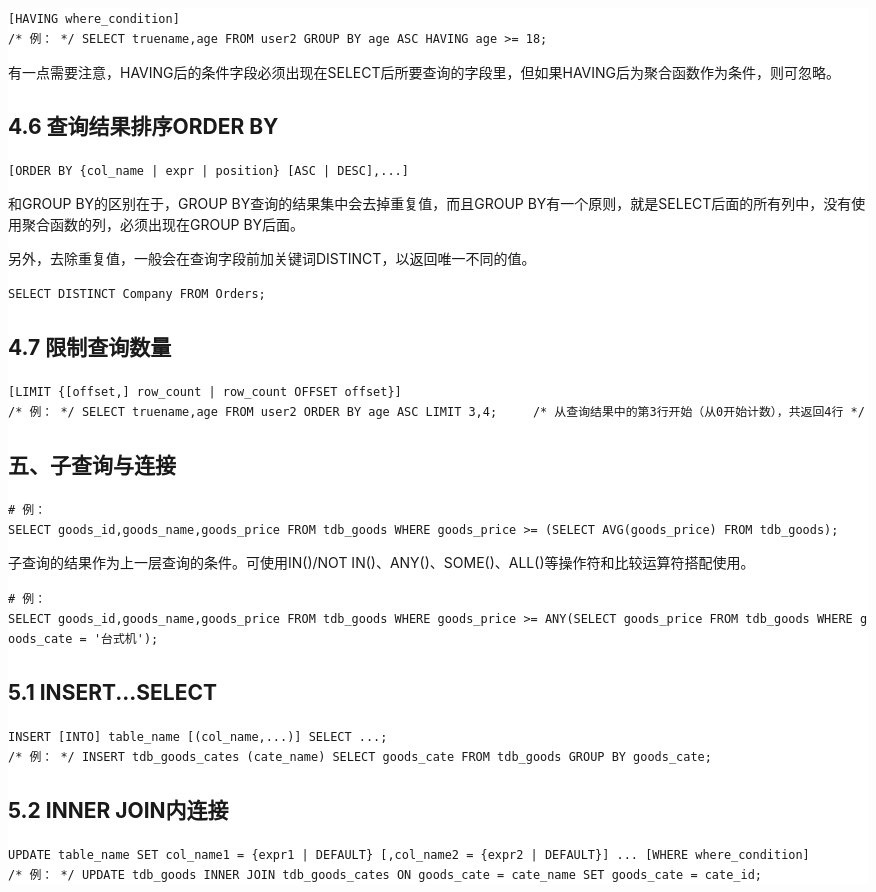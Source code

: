 ```mysql
[HAVING where_condition]
/* 例： */ SELECT truename,age FROM user2 GROUP BY age ASC HAVING age >= 18;
```

有一点需要注意，HAVING后的条件字段必须出现在SELECT后所要查询的字段里，但如果HAVING后为聚合函数作为条件，则可忽略。

## 4.6 查询结果排序ORDER BY

```mysql
[ORDER BY {col_name | expr | position} [ASC | DESC],...]
```

和GROUP BY的区别在于，GROUP BY查询的结果集中会去掉重复值，而且GROUP BY有一个原则，就是SELECT后面的所有列中，没有使用聚合函数的列，必须出现在GROUP BY后面。

另外，去除重复值，一般会在查询字段前加关键词DISTINCT，以返回唯一不同的值。

```mysql
SELECT DISTINCT Company FROM Orders;
```

## 4.7 限制查询数量

```mysql
[LIMIT {[offset,] row_count | row_count OFFSET offset}]
/* 例： */ SELECT truename,age FROM user2 ORDER BY age ASC LIMIT 3,4;     /* 从查询结果中的第3行开始（从0开始计数），共返回4行 */
```

## 五、子查询与连接

```mysql
# 例：
SELECT goods_id,goods_name,goods_price FROM tdb_goods WHERE goods_price >= (SELECT AVG(goods_price) FROM tdb_goods);
```

子查询的结果作为上一层查询的条件。可使用IN()/NOT IN()、ANY()、SOME()、ALL()等操作符和比较运算符搭配使用。

```mysql
# 例：
SELECT goods_id,goods_name,goods_price FROM tdb_goods WHERE goods_price >= ANY(SELECT goods_price FROM tdb_goods WHERE goods_cate = '台式机');
```

## 5.1 INSERT...SELECT

```mysql
INSERT [INTO] table_name [(col_name,...)] SELECT ...;
/* 例： */ INSERT tdb_goods_cates (cate_name) SELECT goods_cate FROM tdb_goods GROUP BY goods_cate;
```

## 5.2 INNER JOIN内连接

```mysql
UPDATE table_name SET col_name1 = {expr1 | DEFAULT} [,col_name2 = {expr2 | DEFAULT}] ... [WHERE where_condition]
/* 例： */ UPDATE tdb_goods INNER JOIN tdb_goods_cates ON goods_cate = cate_name SET goods_cate = cate_id;
```
